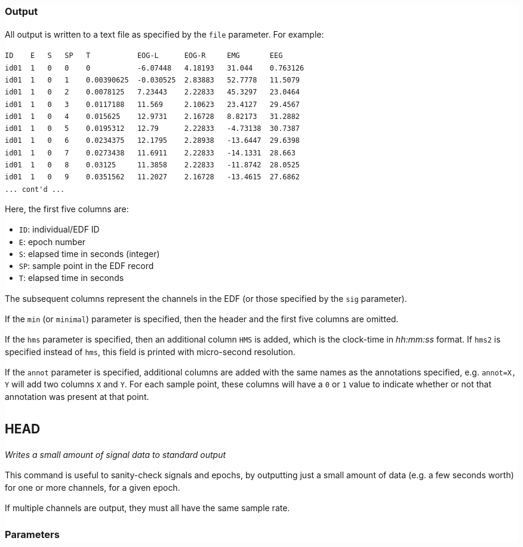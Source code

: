 
<h3>Output</h3>

All output is written to a text file as specified by the `file` parameter.  For example:

```
ID    E   S   SP   T           EOG-L      EOG-R     EMG       EEG      
id01  1   0   0    0           -6.07448   4.18193   31.044    0.763126  
id01  1   0   1    0.00390625  -0.030525  2.83883   52.7778   11.5079   
id01  1   0   2    0.0078125   7.23443    2.22833   45.3297   23.0464   
id01  1   0   3    0.0117188   11.569     2.10623   23.4127   29.4567   
id01  1   0   4    0.015625    12.9731    2.16728   8.82173   31.2882  
id01  1   0   5    0.0195312   12.79      2.22833   -4.73138  30.7387  
id01  1   0   6    0.0234375   12.1795    2.28938   -13.6447  29.6398  
id01  1   0   7    0.0273438   11.6911    2.22833   -14.1331  28.663   
id01  1   0   8    0.03125     11.3858    2.22833   -11.8742  28.0525  
id01  1   0   9    0.0351562   11.2027    2.16728   -13.4615  27.6862  
... cont'd ...
```

Here, the first five columns are:

- `ID`: individual/EDF ID
- `E`: epoch number
- `S`: elapsed time in seconds (integer)
- `SP`: sample point in the EDF record
- `T`: elapsed time in seconds

The subsequent columns represent the channels in the EDF (or those
specified by the `sig` parameter).

If the `min` (or `minimal`) parameter is specified, then the header
and the first five columns are omitted.

If the `hms` parameter is specified, then an additional column `HMS`
is added, which is the clock-time in _hh:mm:ss_ format. If `hms2` is
specified instead of `hms`, this field is printed with micro-second
resolution.

If the `annot` parameter is specified, additional columns are added
with the same names as the annotations specified, e.g. `annot=X,Y`
will add two columns `X` and `Y`.  For each sample point, these
columns will have a `0` or `1` value to indicate whether or not that
annotation was present at that point.

## HEAD

_Writes a small amount of signal data to standard output_ 

This command is useful to sanity-check signals and epochs, by
outputting just a small amount of data (e.g. a few seconds worth)
for one or more channels, for a given epoch.

If multiple channels are output, they must all have the same sample
rate.

<h3>Parameters</h3>
